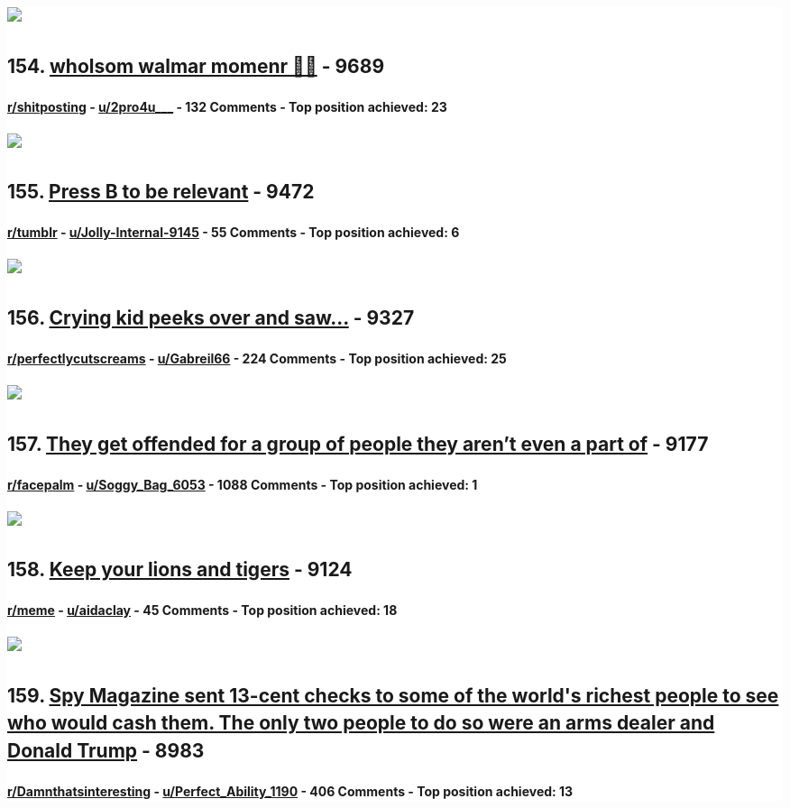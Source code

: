 <a href="https://www.reddit.com/gallery/w85tyn"><img src="https://b.thumbs.redditmedia.com/bcszOHF3g5xDaupssYr4SeGggKLhG_tIi9cZvU1d3ik.jpg"></img></a>

## 154. [wholsom walmar momenr 🥰🥺](http://reddit.com/r/shitposting/comments/w8a0po/wholsom_walmar_momenr/) - 9689
#### [r/shitposting](http://reddit.com/r/shitposting) - [u/2pro4u___](http://reddit.com/u/2pro4u___) - 132 Comments - Top position achieved: 23

<a href="https://i.redd.it/w49w8hpgaud91.jpg"><img src="https://a.thumbs.redditmedia.com/IGSAiQMVCnvAPfT50KA-pi_Ehbz39mq6ubeb7lnlCt4.jpg"></img></a>

## 155. [Press B to be relevant](http://reddit.com/r/tumblr/comments/w8xn5p/press_b_to_be_relevant/) - 9472
#### [r/tumblr](http://reddit.com/r/tumblr) - [u/Jolly-Internal-9145](http://reddit.com/u/Jolly-Internal-9145) - 55 Comments - Top position achieved: 6

<a href="https://i.redd.it/ztou6urrrzd91.png"><img src="https://b.thumbs.redditmedia.com/uEwDJvHcu0H48rOMkznZSb0BbsoyBJAsMGVhn_OPiyc.jpg"></img></a>

## 156. [Crying kid peeks over and saw...](http://reddit.com/r/perfectlycutscreams/comments/w8e6q1/crying_kid_peeks_over_and_saw/) - 9327
#### [r/perfectlycutscreams](http://reddit.com/r/perfectlycutscreams) - [u/Gabreil66](http://reddit.com/u/Gabreil66) - 224 Comments - Top position achieved: 25

<a href="https://v.redd.it/n6fl956uywd91"><img src="https://b.thumbs.redditmedia.com/qqxE2QaPYhSxKVTDI7eCHaO1uSOUXYGAKHNQYBHGR7Y.jpg"></img></a>

## 157. [They get offended for a group of people they aren’t even a part of](http://reddit.com/r/facepalm/comments/w8fh0i/they_get_offended_for_a_group_of_people_they/) - 9177
#### [r/facepalm](http://reddit.com/r/facepalm) - [u/Soggy_Bag_6053](http://reddit.com/u/Soggy_Bag_6053) - 1088 Comments - Top position achieved: 1

<a href="https://v.redd.it/rshsluz4dxd91"><img src="https://b.thumbs.redditmedia.com/vAszVKoKymZPhqf9nWxmNvNC6a2TarhciUjVext3zew.jpg"></img></a>

## 158. [Keep your lions and tigers](http://reddit.com/r/meme/comments/w88ckh/keep_your_lions_and_tigers/) - 9124
#### [r/meme](http://reddit.com/r/meme) - [u/aidaclay](http://reddit.com/u/aidaclay) - 45 Comments - Top position achieved: 18

<a href="https://i.redd.it/muuk6av1f4z61.jpg"><img src="https://b.thumbs.redditmedia.com/U8iG2pmtLgf3gvo1vjmbq79WvRnDWuEqt83KoRC6WSQ.jpg"></img></a>

## 159. [Spy Magazine sent 13-cent checks to some of the world's richest people to see who would cash them. The only two people to do so were an arms dealer and Donald Trump](http://reddit.com/r/Damnthatsinteresting/comments/w8z1bi/spy_magazine_sent_13cent_checks_to_some_of_the/) - 8983
#### [r/Damnthatsinteresting](http://reddit.com/r/Damnthatsinteresting) - [u/Perfect_Ability_1190](http://reddit.com/u/Perfect_Ability_1190) - 406 Comments - Top position achieved: 13
